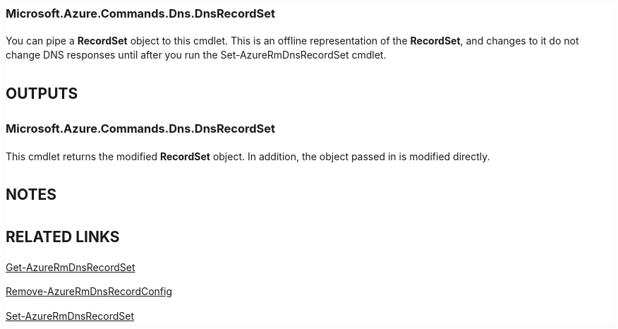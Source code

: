 ### Microsoft.Azure.Commands.Dns.DnsRecordSet
You can pipe a **RecordSet** object to this cmdlet.
This is an offline representation of the **RecordSet**, and changes to it do not change DNS responses until after you run the Set-AzureRmDnsRecordSet cmdlet.

## OUTPUTS

### Microsoft.Azure.Commands.Dns.DnsRecordSet
This cmdlet returns the modified **RecordSet** object.
In addition, the object passed in is modified directly.

## NOTES

## RELATED LINKS

[Get-AzureRmDnsRecordSet](./Get-AzureRmDnsRecordSet.md)

[Remove-AzureRmDnsRecordConfig](./Remove-AzureRmDnsRecordConfig.md)

[Set-AzureRmDnsRecordSet](./Set-AzureRmDnsRecordSet.md)


